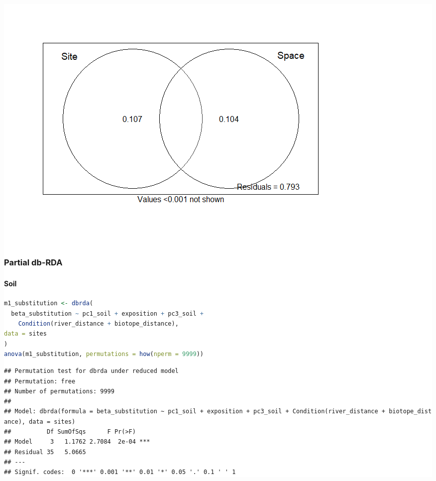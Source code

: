 ![](model_varpart_2021_all_species_files/figure-gfm/varpart-1.png)

### Partial db-RDA

#### Soil

``` r
m1_substitution <- dbrda(
  beta_substitution ~ pc1_soil + exposition + pc3_soil +
    Condition(river_distance + biotope_distance),
data = sites
)
anova(m1_substitution, permutations = how(nperm = 9999))
```

    ## Permutation test for dbrda under reduced model
    ## Permutation: free
    ## Number of permutations: 9999
    ## 
    ## Model: dbrda(formula = beta_substitution ~ pc1_soil + exposition + pc3_soil + Condition(river_distance + biotope_distance), data = sites)
    ##          Df SumOfSqs      F Pr(>F)    
    ## Model     3   1.1762 2.7084  2e-04 ***
    ## Residual 35   5.0665                  
    ## ---
    ## Signif. codes:  0 '***' 0.001 '**' 0.01 '*' 0.05 '.' 0.1 ' ' 1
